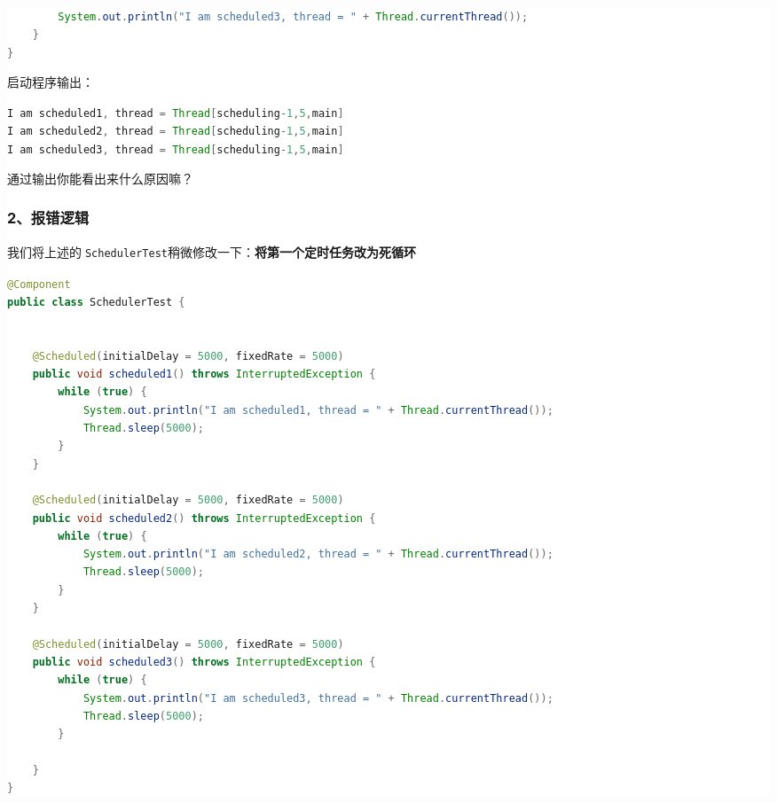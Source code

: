 ```java
        System.out.println("I am scheduled3, thread = " + Thread.currentThread());
    }
}

```

启动程序输出：

```java
I am scheduled1, thread = Thread[scheduling-1,5,main]
I am scheduled2, thread = Thread[scheduling-1,5,main]
I am scheduled3, thread = Thread[scheduling-1,5,main]

```

通过输出你能看出来什么原因嘛？

### 2、报错逻辑

我们将上述的 `SchedulerTest`稍微修改一下：**将第一个定时任务改为死循环**

```java
@Component
public class SchedulerTest {

    
    @Scheduled(initialDelay = 5000, fixedRate = 5000)
    public void scheduled1() throws InterruptedException {
        while (true) {
            System.out.println("I am scheduled1, thread = " + Thread.currentThread());
            Thread.sleep(5000);
        }
    }

    @Scheduled(initialDelay = 5000, fixedRate = 5000)
    public void scheduled2() throws InterruptedException {
        while (true) {
            System.out.println("I am scheduled2, thread = " + Thread.currentThread());
            Thread.sleep(5000);
        }
    }

    @Scheduled(initialDelay = 5000, fixedRate = 5000)
    public void scheduled3() throws InterruptedException {
        while (true) {
            System.out.println("I am scheduled3, thread = " + Thread.currentThread());
            Thread.sleep(5000);
        }
        
    }
}

```

